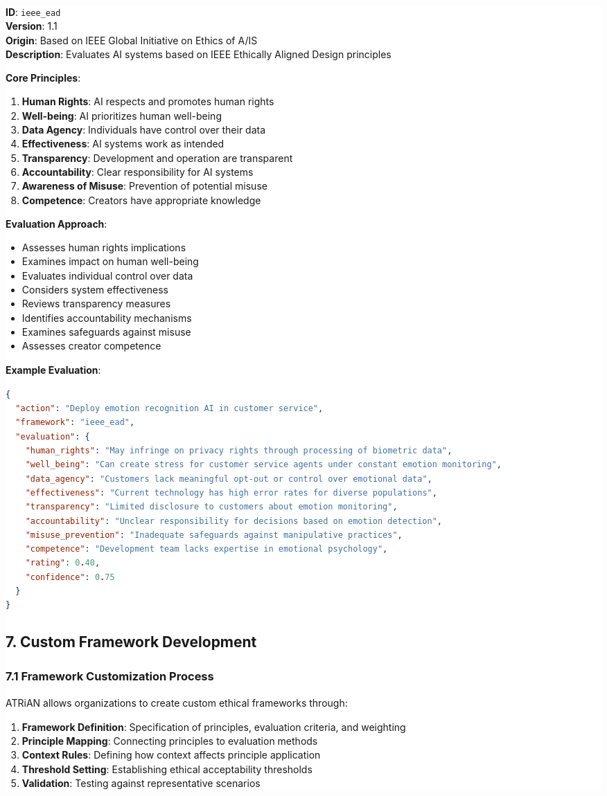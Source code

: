 **ID**: `ieee_ead`  
**Version**: 1.1  
**Origin**: Based on IEEE Global Initiative on Ethics of A/IS  
**Description**: Evaluates AI systems based on IEEE Ethically Aligned Design principles

**Core Principles**:
1. **Human Rights**: AI respects and promotes human rights
2. **Well-being**: AI prioritizes human well-being
3. **Data Agency**: Individuals have control over their data
4. **Effectiveness**: AI systems work as intended
5. **Transparency**: Development and operation are transparent
6. **Accountability**: Clear responsibility for AI systems
7. **Awareness of Misuse**: Prevention of potential misuse
8. **Competence**: Creators have appropriate knowledge

**Evaluation Approach**:
- Assesses human rights implications
- Examines impact on human well-being
- Evaluates individual control over data
- Considers system effectiveness
- Reviews transparency measures
- Identifies accountability mechanisms
- Examines safeguards against misuse
- Assesses creator competence

**Example Evaluation**:
```json
{
  "action": "Deploy emotion recognition AI in customer service",
  "framework": "ieee_ead",
  "evaluation": {
    "human_rights": "May infringe on privacy rights through processing of biometric data",
    "well_being": "Can create stress for customer service agents under constant emotion monitoring",
    "data_agency": "Customers lack meaningful opt-out or control over emotional data",
    "effectiveness": "Current technology has high error rates for diverse populations",
    "transparency": "Limited disclosure to customers about emotion monitoring",
    "accountability": "Unclear responsibility for decisions based on emotion detection",
    "misuse_prevention": "Inadequate safeguards against manipulative practices",
    "competence": "Development team lacks expertise in emotional psychology",
    "rating": 0.40,
    "confidence": 0.75
  }
}
```

## 7. Custom Framework Development

### 7.1 Framework Customization Process

ATRiAN allows organizations to create custom ethical frameworks through:

1. **Framework Definition**: Specification of principles, evaluation criteria, and weighting
2. **Principle Mapping**: Connecting principles to evaluation methods
3. **Context Rules**: Defining how context affects principle application
4. **Threshold Setting**: Establishing ethical acceptability thresholds
5. **Validation**: Testing against representative scenarios
